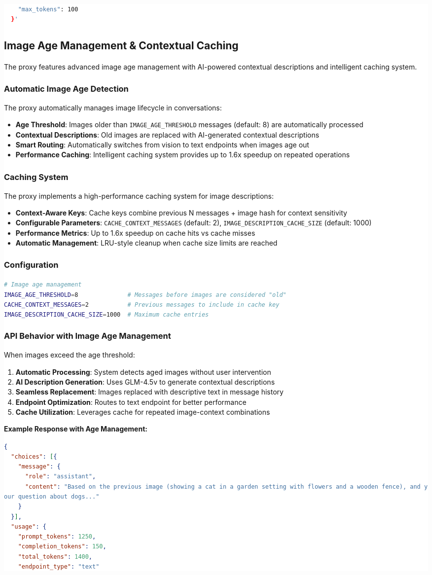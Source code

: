 ```bash
    "max_tokens": 100
  }'
```

## Image Age Management & Contextual Caching

The proxy features advanced image age management with AI-powered contextual descriptions and intelligent caching system.

### **Automatic Image Age Detection**

The proxy automatically manages image lifecycle in conversations:

- **Age Threshold**: Images older than `IMAGE_AGE_THRESHOLD` messages (default: 8) are automatically processed
- **Contextual Descriptions**: Old images are replaced with AI-generated contextual descriptions
- **Smart Routing**: Automatically switches from vision to text endpoints when images age out
- **Performance Caching**: Intelligent caching system provides up to 1.6x speedup on repeated operations

### **Caching System**

The proxy implements a high-performance caching system for image descriptions:

- **Context-Aware Keys**: Cache keys combine previous N messages + image hash for context sensitivity
- **Configurable Parameters**: `CACHE_CONTEXT_MESSAGES` (default: 2), `IMAGE_DESCRIPTION_CACHE_SIZE` (default: 1000)
- **Performance Metrics**: Up to 1.6x speedup on cache hits vs cache misses
- **Automatic Management**: LRU-style cleanup when cache size limits are reached

### **Configuration**

```bash
# Image age management
IMAGE_AGE_THRESHOLD=8              # Messages before images are considered "old"
CACHE_CONTEXT_MESSAGES=2           # Previous messages to include in cache key
IMAGE_DESCRIPTION_CACHE_SIZE=1000  # Maximum cache entries
```

### **API Behavior with Image Age Management**

When images exceed the age threshold:

1. **Automatic Processing**: System detects aged images without user intervention
2. **AI Description Generation**: Uses GLM-4.5v to generate contextual descriptions
3. **Seamless Replacement**: Images replaced with descriptive text in message history
4. **Endpoint Optimization**: Routes to text endpoint for better performance
5. **Cache Utilization**: Leverages cache for repeated image-context combinations

**Example Response with Age Management:**

```json
{
  "choices": [{
    "message": {
      "role": "assistant",
      "content": "Based on the previous image (showing a cat in a garden setting with flowers and a wooden fence), and your question about dogs..."
    }
  }],
  "usage": {
    "prompt_tokens": 1250,
    "completion_tokens": 150,
    "total_tokens": 1400,
    "endpoint_type": "text"
```